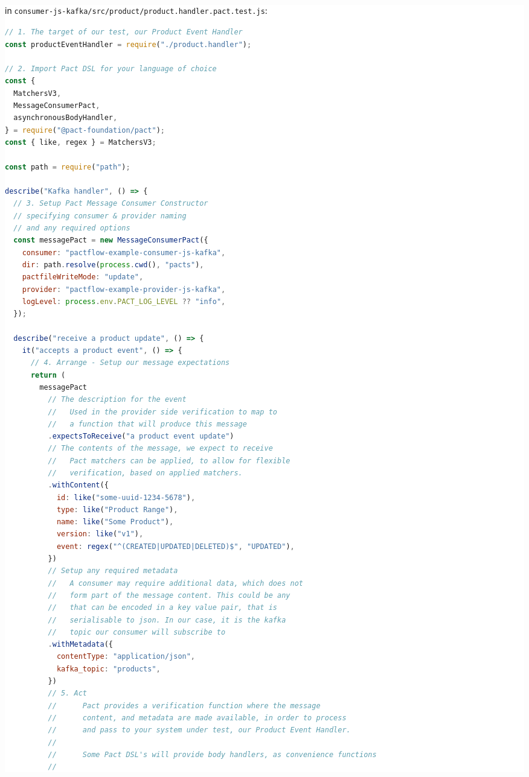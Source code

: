 in `consumer-js-kafka/src/product/product.handler.pact.test.js`:

```javascript
// 1. The target of our test, our Product Event Handler
const productEventHandler = require("./product.handler");

// 2. Import Pact DSL for your language of choice
const {
  MatchersV3,
  MessageConsumerPact,
  asynchronousBodyHandler,
} = require("@pact-foundation/pact");
const { like, regex } = MatchersV3;

const path = require("path");

describe("Kafka handler", () => {
  // 3. Setup Pact Message Consumer Constructor
  // specifying consumer & provider naming
  // and any required options
  const messagePact = new MessageConsumerPact({
    consumer: "pactflow-example-consumer-js-kafka",
    dir: path.resolve(process.cwd(), "pacts"),
    pactfileWriteMode: "update",
    provider: "pactflow-example-provider-js-kafka",
    logLevel: process.env.PACT_LOG_LEVEL ?? "info",
  });

  describe("receive a product update", () => {
    it("accepts a product event", () => {
      // 4. Arrange - Setup our message expectations
      return (
        messagePact
          // The description for the event
          //   Used in the provider side verification to map to
          //   a function that will produce this message
          .expectsToReceive("a product event update")
          // The contents of the message, we expect to receive
          //   Pact matchers can be applied, to allow for flexible
          //   verification, based on applied matchers.
          .withContent({
            id: like("some-uuid-1234-5678"),
            type: like("Product Range"),
            name: like("Some Product"),
            version: like("v1"),
            event: regex("^(CREATED|UPDATED|DELETED)$", "UPDATED"),
          })
          // Setup any required metadata
          //   A consumer may require additional data, which does not
          //   form part of the message content. This could be any
          //   that can be encoded in a key value pair, that is
          //   serialisable to json. In our case, it is the kafka
          //   topic our consumer will subscribe to
          .withMetadata({
            contentType: "application/json",
            kafka_topic: "products",
          })
          // 5. Act
          //      Pact provides a verification function where the message
          //      content, and metadata are made available, in order to process
          //      and pass to your system under test, our Product Event Handler.
          //
          //      Some Pact DSL's will provide body handlers, as convenience functions
          //
```